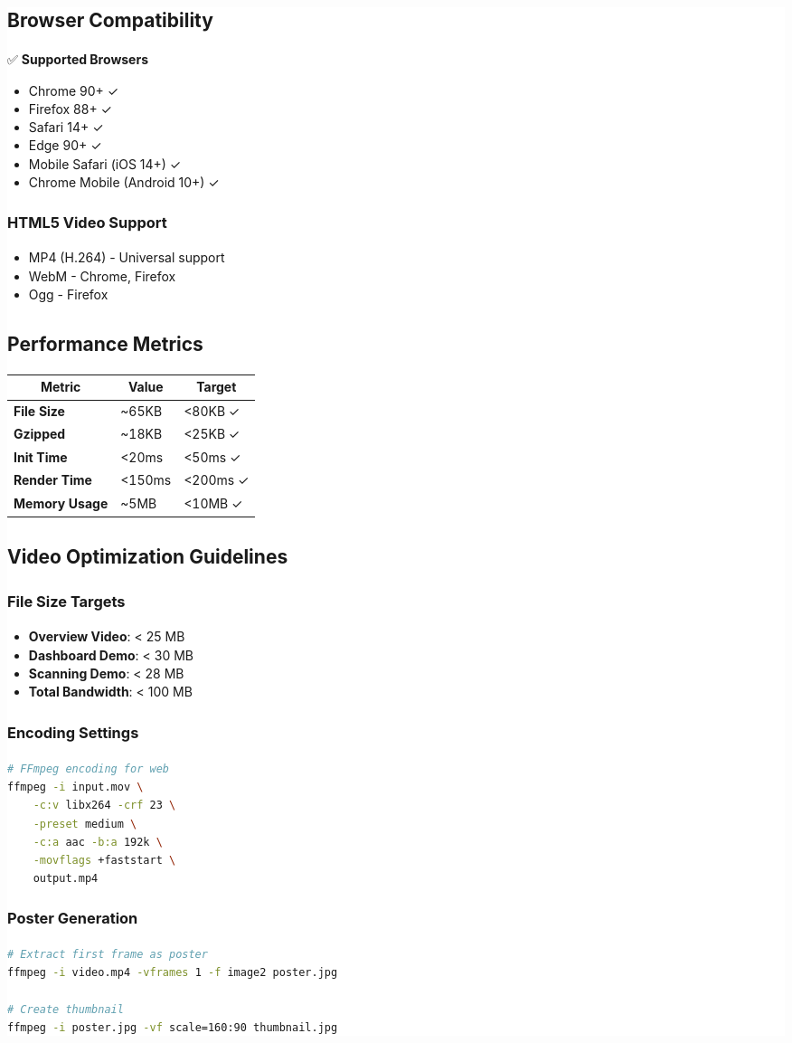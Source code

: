 ## Browser Compatibility

✅ **Supported Browsers**
- Chrome 90+ ✓
- Firefox 88+ ✓
- Safari 14+ ✓
- Edge 90+ ✓
- Mobile Safari (iOS 14+) ✓
- Chrome Mobile (Android 10+) ✓

### HTML5 Video Support
- MP4 (H.264) - Universal support
- WebM - Chrome, Firefox
- Ogg - Firefox

## Performance Metrics

| Metric | Value | Target |
|--------|-------|--------|
| **File Size** | ~65KB | <80KB ✓ |
| **Gzipped** | ~18KB | <25KB ✓ |
| **Init Time** | <20ms | <50ms ✓ |
| **Render Time** | <150ms | <200ms ✓ |
| **Memory Usage** | ~5MB | <10MB ✓ |

## Video Optimization Guidelines

### File Size Targets
- **Overview Video**: < 25 MB
- **Dashboard Demo**: < 30 MB
- **Scanning Demo**: < 28 MB
- **Total Bandwidth**: < 100 MB

### Encoding Settings
```bash
# FFmpeg encoding for web
ffmpeg -i input.mov \
    -c:v libx264 -crf 23 \
    -preset medium \
    -c:a aac -b:a 192k \
    -movflags +faststart \
    output.mp4
```

### Poster Generation
```bash
# Extract first frame as poster
ffmpeg -i video.mp4 -vframes 1 -f image2 poster.jpg

# Create thumbnail
ffmpeg -i poster.jpg -vf scale=160:90 thumbnail.jpg
```
